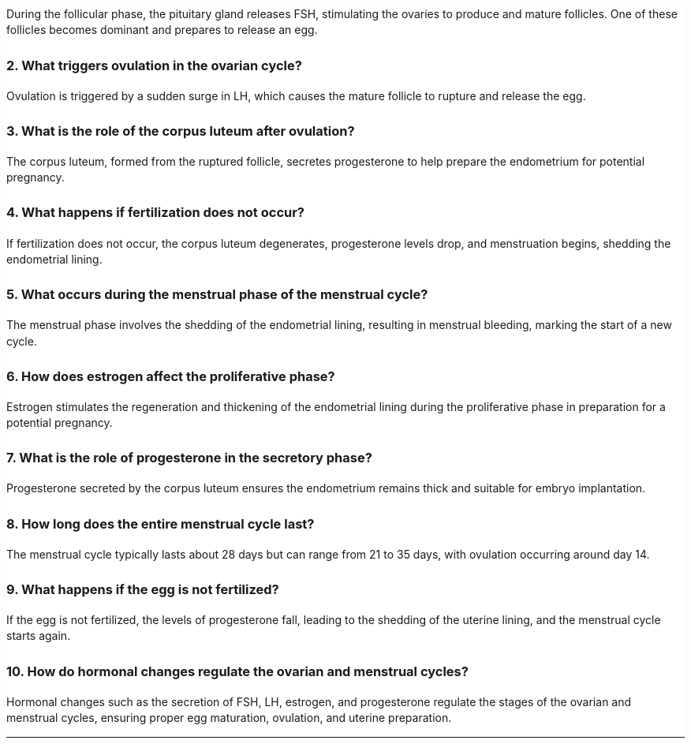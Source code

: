During the follicular phase, the pituitary gland releases FSH, stimulating the ovaries to produce and mature follicles. One of these follicles becomes dominant and prepares to release an egg.

### 2. What triggers ovulation in the ovarian cycle?

Ovulation is triggered by a sudden surge in LH, which causes the mature follicle to rupture and release the egg.

### 3. What is the role of the corpus luteum after ovulation?

The corpus luteum, formed from the ruptured follicle, secretes progesterone to help prepare the endometrium for potential pregnancy.

### 4. What happens if fertilization does not occur?

If fertilization does not occur, the corpus luteum degenerates, progesterone levels drop, and menstruation begins, shedding the endometrial lining.

### 5. What occurs during the menstrual phase of the menstrual cycle?

The menstrual phase involves the shedding of the endometrial lining, resulting in menstrual bleeding, marking the start of a new cycle.

### 6. How does estrogen affect the proliferative phase?

Estrogen stimulates the regeneration and thickening of the endometrial lining during the proliferative phase in preparation for a potential pregnancy.

### 7. What is the role of progesterone in the secretory phase?

Progesterone secreted by the corpus luteum ensures the endometrium remains thick and suitable for embryo implantation.

### 8. How long does the entire menstrual cycle last?

The menstrual cycle typically lasts about 28 days but can range from 21 to 35 days, with ovulation occurring around day 14.

### 9. What happens if the egg is not fertilized?

If the egg is not fertilized, the levels of progesterone fall, leading to the shedding of the uterine lining, and the menstrual cycle starts again.

### 10. How do hormonal changes regulate the ovarian and menstrual cycles?

Hormonal changes such as the secretion of FSH, LH, estrogen, and progesterone regulate the stages of the ovarian and menstrual cycles, ensuring proper egg maturation, ovulation, and uterine preparation.

---